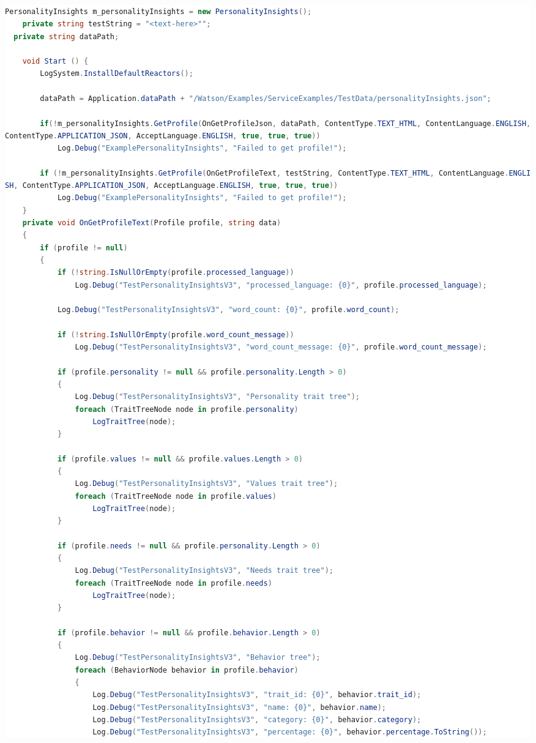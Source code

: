 ```cs
PersonalityInsights m_personalityInsights = new PersonalityInsights();
	private string testString = "<text-here>"";
  private string dataPath;

	void Start () {
		LogSystem.InstallDefaultReactors();

		dataPath = Application.dataPath + "/Watson/Examples/ServiceExamples/TestData/personalityInsights.json";

		if(!m_personalityInsights.GetProfile(OnGetProfileJson, dataPath, ContentType.TEXT_HTML, ContentLanguage.ENGLISH, ContentType.APPLICATION_JSON, AcceptLanguage.ENGLISH, true, true, true))
			Log.Debug("ExamplePersonalityInsights", "Failed to get profile!");

		if (!m_personalityInsights.GetProfile(OnGetProfileText, testString, ContentType.TEXT_HTML, ContentLanguage.ENGLISH, ContentType.APPLICATION_JSON, AcceptLanguage.ENGLISH, true, true, true))
			Log.Debug("ExamplePersonalityInsights", "Failed to get profile!");
	}
	private void OnGetProfileText(Profile profile, string data)
	{
		if (profile != null)
		{
			if (!string.IsNullOrEmpty(profile.processed_language))
				Log.Debug("TestPersonalityInsightsV3", "processed_language: {0}", profile.processed_language);

			Log.Debug("TestPersonalityInsightsV3", "word_count: {0}", profile.word_count);

			if (!string.IsNullOrEmpty(profile.word_count_message))
				Log.Debug("TestPersonalityInsightsV3", "word_count_message: {0}", profile.word_count_message);

			if (profile.personality != null && profile.personality.Length > 0)
			{
				Log.Debug("TestPersonalityInsightsV3", "Personality trait tree");
				foreach (TraitTreeNode node in profile.personality)
					LogTraitTree(node);
			}

			if (profile.values != null && profile.values.Length > 0)
			{
				Log.Debug("TestPersonalityInsightsV3", "Values trait tree");
				foreach (TraitTreeNode node in profile.values)
					LogTraitTree(node);
			}

			if (profile.needs != null && profile.personality.Length > 0)
			{
				Log.Debug("TestPersonalityInsightsV3", "Needs trait tree");
				foreach (TraitTreeNode node in profile.needs)
					LogTraitTree(node);
			}

			if (profile.behavior != null && profile.behavior.Length > 0)
			{
				Log.Debug("TestPersonalityInsightsV3", "Behavior tree");
				foreach (BehaviorNode behavior in profile.behavior)
				{
					Log.Debug("TestPersonalityInsightsV3", "trait_id: {0}", behavior.trait_id);
					Log.Debug("TestPersonalityInsightsV3", "name: {0}", behavior.name);
					Log.Debug("TestPersonalityInsightsV3", "category: {0}", behavior.category);
					Log.Debug("TestPersonalityInsightsV3", "percentage: {0}", behavior.percentage.ToString());
```